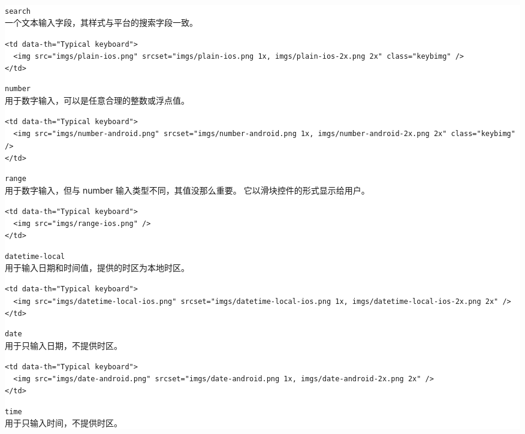   <tr>
    <td data-th="Input type">
      <code>search</code><br />一个文本输入字段，其样式与平台的搜索字段一致。
    </td>
    
    <td data-th="Typical keyboard">
      <img src="imgs/plain-ios.png" srcset="imgs/plain-ios.png 1x, imgs/plain-ios-2x.png 2x" class="keybimg" />
    </td>
  </tr>
  
  <tr>
    <td data-th="Input type">
      <code>number</code><br />用于数字输入，可以是任意合理的整数或浮点值。
    </td>
    
    <td data-th="Typical keyboard">
      <img src="imgs/number-android.png" srcset="imgs/number-android.png 1x, imgs/number-android-2x.png 2x" class="keybimg" />
    </td>
  </tr>
  
  <tr>
    <td data-th="Input type">
      <code>range</code><br />用于数字输入，但与 number 输入类型不同，其值没那么重要。 它以滑块控件的形式显示给用户。
    </td>
    
    <td data-th="Typical keyboard">
      <img src="imgs/range-ios.png" />
    </td>
  </tr>
  
  <tr>
    <td data-th="Input type">
      <code>datetime-local</code><br />用于输入日期和时间值，提供的时区为本地时区。
    </td>
    
    <td data-th="Typical keyboard">
      <img src="imgs/datetime-local-ios.png" srcset="imgs/datetime-local-ios.png 1x, imgs/datetime-local-ios-2x.png 2x" />
    </td>
  </tr>
  
  <tr>
    <td data-th="Input type">
      <code>date</code><br />用于只输入日期，不提供时区。
    </td>
    
    <td data-th="Typical keyboard">
      <img src="imgs/date-android.png" srcset="imgs/date-android.png 1x, imgs/date-android-2x.png 2x" />
    </td>
  </tr>
  
  <tr>
    <td data-th="Input type">
      <code>time</code><br />用于只输入时间，不提供时区。
    </td>
    